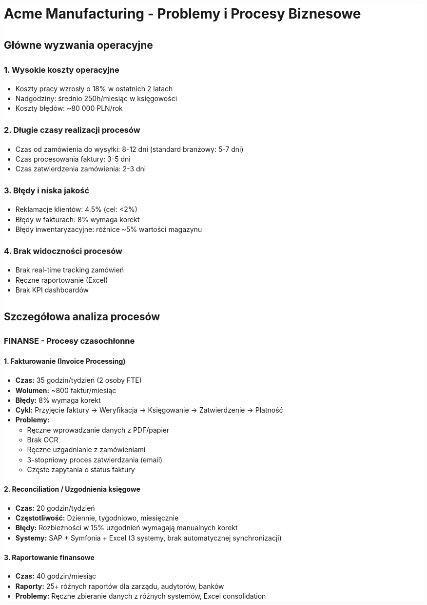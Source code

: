 # Acme Manufacturing - Problemy i Procesy Biznesowe

## Główne wyzwania operacyjne

### 1. Wysokie koszty operacyjne
- Koszty pracy wzrosły o 18% w ostatnich 2 latach
- Nadgodziny: średnio 250h/miesiąc w księgowości
- Koszty błędów: ~80 000 PLN/rok

### 2. Długie czasy realizacji procesów
- Czas od zamówienia do wysyłki: 8-12 dni (standard branżowy: 5-7 dni)
- Czas procesowania faktury: 3-5 dni
- Czas zatwierdzenia zamówienia: 2-3 dni

### 3. Błędy i niska jakość
- Reklamacje klientów: 4.5% (cel: <2%)
- Błędy w fakturach: 8% wymaga korekt
- Błędy inwentaryzacyjne: różnice ~5% wartości magazynu

### 4. Brak widoczności procesów
- Brak real-time tracking zamówień
- Ręczne raportowanie (Excel)
- Brak KPI dashboardów

## Szczegółowa analiza procesów

### FINANSE - Procesy czasochłonne

#### 1. Fakturowanie (Invoice Processing)
- **Czas:** 35 godzin/tydzień (2 osoby FTE)
- **Wolumen:** ~800 faktur/miesiąc
- **Błędy:** 8% wymaga korekt
- **Cykl:** Przyjęcie faktury → Weryfikacja → Księgowanie → Zatwierdzenie → Płatność
- **Problemy:**
  - Ręczne wprowadzanie danych z PDF/papier
  - Brak OCR
  - Ręczne uzgadnianie z zamówieniami
  - 3-stopniowy proces zatwierdzania (email)
  - Częste zapytania o status faktury

#### 2. Reconciliation / Uzgodnienia księgowe
- **Czas:** 20 godzin/tydzień
- **Częstotliwość:** Dziennie, tygodniowo, miesięcznie
- **Błędy:** Rozbieżności w 15% uzgodnień wymagają manualnych korekt
- **Systemy:** SAP + Symfonia + Excel (3 systemy, brak automatycznej synchronizacji)

#### 3. Raportowanie finansowe
- **Czas:** 40 godzin/miesiąc
- **Raporty:** 25+ różnych raportów dla zarządu, audytorów, banków
- **Problemy:** Ręczne zbieranie danych z różnych systemów, Excel consolidation
